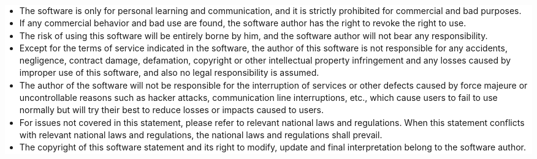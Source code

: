 * The software is only for personal learning and communication, and it is strictly prohibited for commercial and bad purposes.
* If any commercial behavior and bad use are found, the software author has the right to revoke the right to use.
* The risk of using this software will be entirely borne by him, and the software author will not bear any responsibility.
* Except for the terms of service indicated in the software, the author of this software is not responsible for any accidents, negligence, contract damage, defamation, copyright or other intellectual property infringement and any losses caused by improper use of this software, and also no legal responsibility is assumed.
* The author of the software will not be responsible for the interruption of services or other defects caused by force majeure or uncontrollable reasons such as hacker attacks, communication line interruptions, etc., which cause users to fail to use normally but will try their best to reduce losses or impacts caused to users.
* For issues not covered in this statement, please refer to relevant national laws and regulations. When this statement conflicts with relevant national laws and regulations, the national laws and regulations shall prevail.
* The copyright of this software statement and its right to modify, update and final interpretation belong to the software author.
